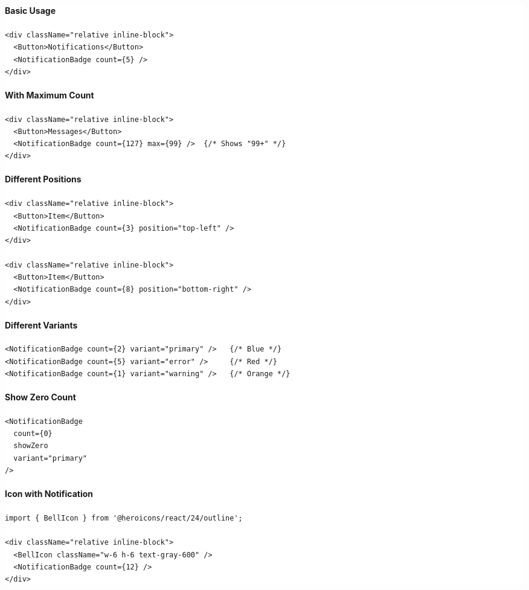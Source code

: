 #### Basic Usage

```tsx
<div className="relative inline-block">
  <Button>Notifications</Button>
  <NotificationBadge count={5} />
</div>
```

#### With Maximum Count

```tsx
<div className="relative inline-block">
  <Button>Messages</Button>
  <NotificationBadge count={127} max={99} />  {/* Shows "99+" */}
</div>
```

#### Different Positions

```tsx
<div className="relative inline-block">
  <Button>Item</Button>
  <NotificationBadge count={3} position="top-left" />
</div>

<div className="relative inline-block">
  <Button>Item</Button>
  <NotificationBadge count={8} position="bottom-right" />
</div>
```

#### Different Variants

```tsx
<NotificationBadge count={2} variant="primary" />   {/* Blue */}
<NotificationBadge count={5} variant="error" />     {/* Red */}
<NotificationBadge count={1} variant="warning" />   {/* Orange */}
```

#### Show Zero Count

```tsx
<NotificationBadge 
  count={0} 
  showZero 
  variant="primary"
/>
```

#### Icon with Notification

```tsx
import { BellIcon } from '@heroicons/react/24/outline';

<div className="relative inline-block">
  <BellIcon className="w-6 h-6 text-gray-600" />
  <NotificationBadge count={12} />
</div>
```
